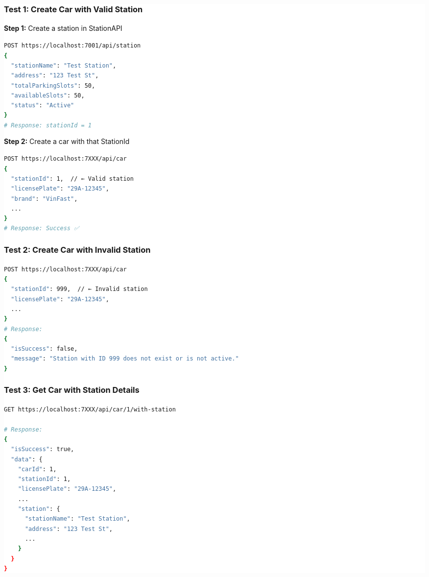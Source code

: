 ### Test 1: Create Car with Valid Station

**Step 1:** Create a station in StationAPI
```bash
POST https://localhost:7001/api/station
{
  "stationName": "Test Station",
  "address": "123 Test St",
  "totalParkingSlots": 50,
  "availableSlots": 50,
  "status": "Active"
}
# Response: stationId = 1
```

**Step 2:** Create a car with that StationId
```bash
POST https://localhost:7XXX/api/car
{
  "stationId": 1,  // ← Valid station
  "licensePlate": "29A-12345",
  "brand": "VinFast",
  ...
}
# Response: Success ✅
```

### Test 2: Create Car with Invalid Station

```bash
POST https://localhost:7XXX/api/car
{
  "stationId": 999,  // ← Invalid station
  "licensePlate": "29A-12345",
  ...
}
# Response: 
{
  "isSuccess": false,
  "message": "Station with ID 999 does not exist or is not active."
}
```

### Test 3: Get Car with Station Details

```bash
GET https://localhost:7XXX/api/car/1/with-station

# Response:
{
  "isSuccess": true,
  "data": {
    "carId": 1,
    "stationId": 1,
    "licensePlate": "29A-12345",
    ...
    "station": {
      "stationName": "Test Station",
      "address": "123 Test St",
      ...
    }
  }
}
```

